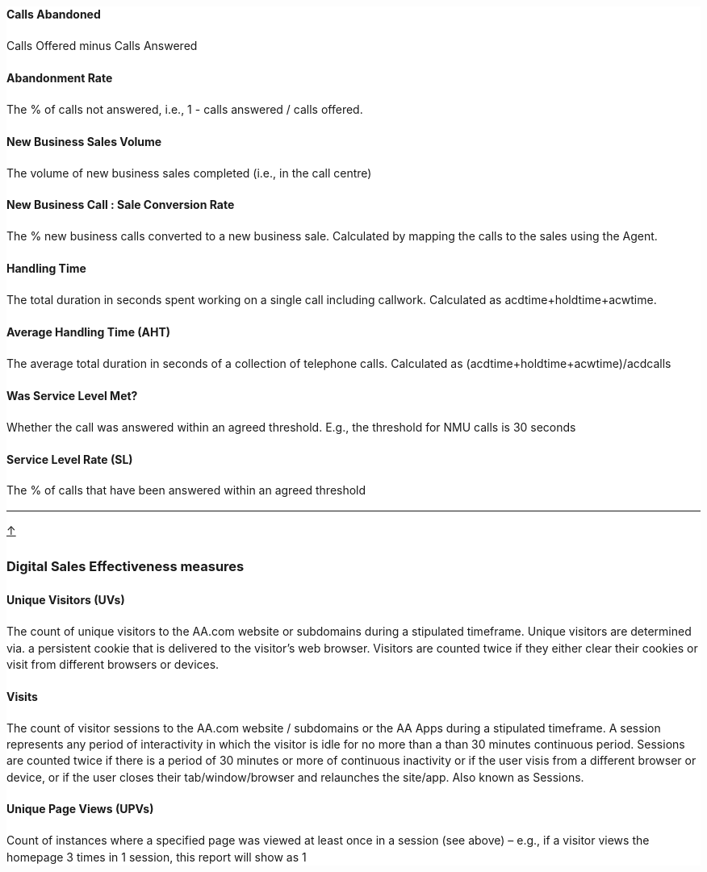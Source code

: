 #### Calls Abandoned
Calls Offered minus Calls Answered

#### Abandonment Rate
The % of calls not answered, i.e., 1 - calls answered / calls offered.

#### New Business Sales Volume
The volume of new business sales completed (i.e., in the call centre)

#### New Business Call : Sale Conversion Rate
The % new business calls converted to a new business sale.  Calculated by mapping the calls to the sales using the Agent.

#### Handling Time
The total duration in seconds spent working on a single call including callwork. Calculated as acdtime+holdtime+acwtime.

#### Average Handling Time (AHT)
The average total duration in seconds of a collection of telephone calls. Calculated as (acdtime+holdtime+acwtime)/acdcalls

#### Was Service Level Met?
Whether the call was answered within an agreed threshold. E.g., the threshold for NMU calls is 30 seconds

#### Service Level Rate (SL)
The % of calls that have been answered within an agreed threshold



---
[↑](#definitions-and-glossary-of-terms)

### Digital Sales Effectiveness measures


#### Unique Visitors (UVs)
The count of unique visitors to the AA.com website or subdomains during a stipulated timeframe. Unique visitors are determined via. a persistent cookie that is delivered to the visitor’s web browser. Visitors are counted twice if they either clear their cookies or visit from different browsers or devices.

#### Visits
The count of visitor sessions to the AA.com website / subdomains or the AA Apps during a stipulated timeframe. A session represents any period of interactivity in which the visitor is idle for no more than a than 30 minutes continuous period. Sessions are counted twice if there is a period of 30 minutes or more of continuous inactivity or if the user visis from a different browser or device, or if the user closes their tab/window/browser and relaunches the site/app. Also known as Sessions.

#### Unique Page Views (UPVs)
Count of instances where a specified page was viewed at least once in a session (see above) – e.g., if a visitor views the homepage 3 times in 1 session, this report will show as 1

